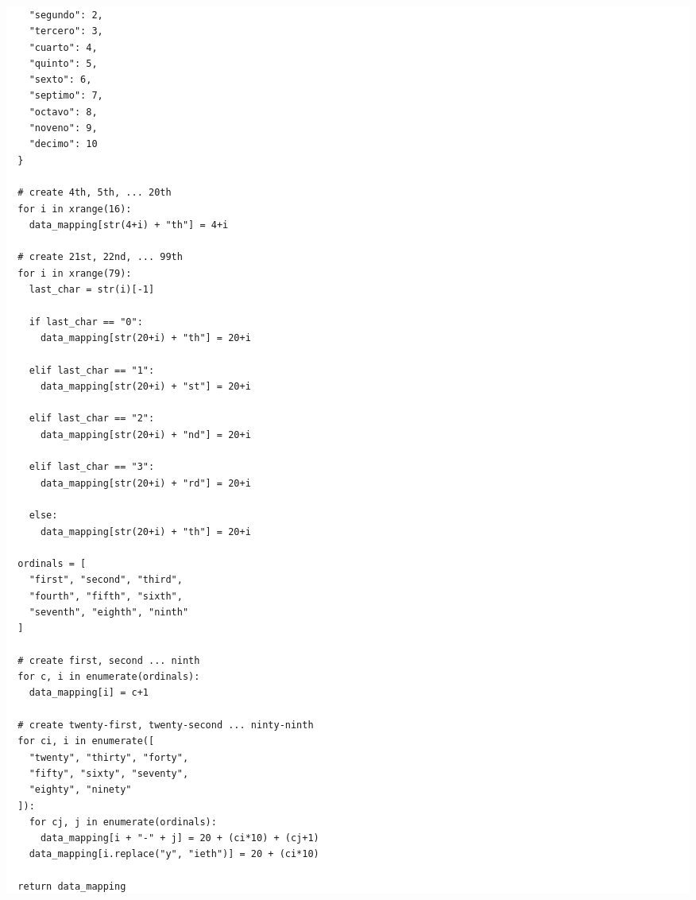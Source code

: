 ```
    "segundo": 2,
    "tercero": 3,
    "cuarto": 4,
    "quinto": 5,
    "sexto": 6,
    "septimo": 7,
    "octavo": 8,
    "noveno": 9,
    "decimo": 10
  }

  # create 4th, 5th, ... 20th
  for i in xrange(16):
    data_mapping[str(4+i) + "th"] = 4+i

  # create 21st, 22nd, ... 99th
  for i in xrange(79):
    last_char = str(i)[-1]

    if last_char == "0":
      data_mapping[str(20+i) + "th"] = 20+i

    elif last_char == "1":
      data_mapping[str(20+i) + "st"] = 20+i

    elif last_char == "2":
      data_mapping[str(20+i) + "nd"] = 20+i

    elif last_char == "3":
      data_mapping[str(20+i) + "rd"] = 20+i

    else:
      data_mapping[str(20+i) + "th"] = 20+i

  ordinals = [
    "first", "second", "third", 
    "fourth", "fifth", "sixth", 
    "seventh", "eighth", "ninth"
  ]

  # create first, second ... ninth
  for c, i in enumerate(ordinals):
    data_mapping[i] = c+1

  # create twenty-first, twenty-second ... ninty-ninth
  for ci, i in enumerate([
    "twenty", "thirty", "forty", 
    "fifty", "sixty", "seventy", 
    "eighty", "ninety"
  ]):
    for cj, j in enumerate(ordinals):
      data_mapping[i + "-" + j] = 20 + (ci*10) + (cj+1)
    data_mapping[i.replace("y", "ieth")] = 20 + (ci*10)

  return data_mapping 
```
